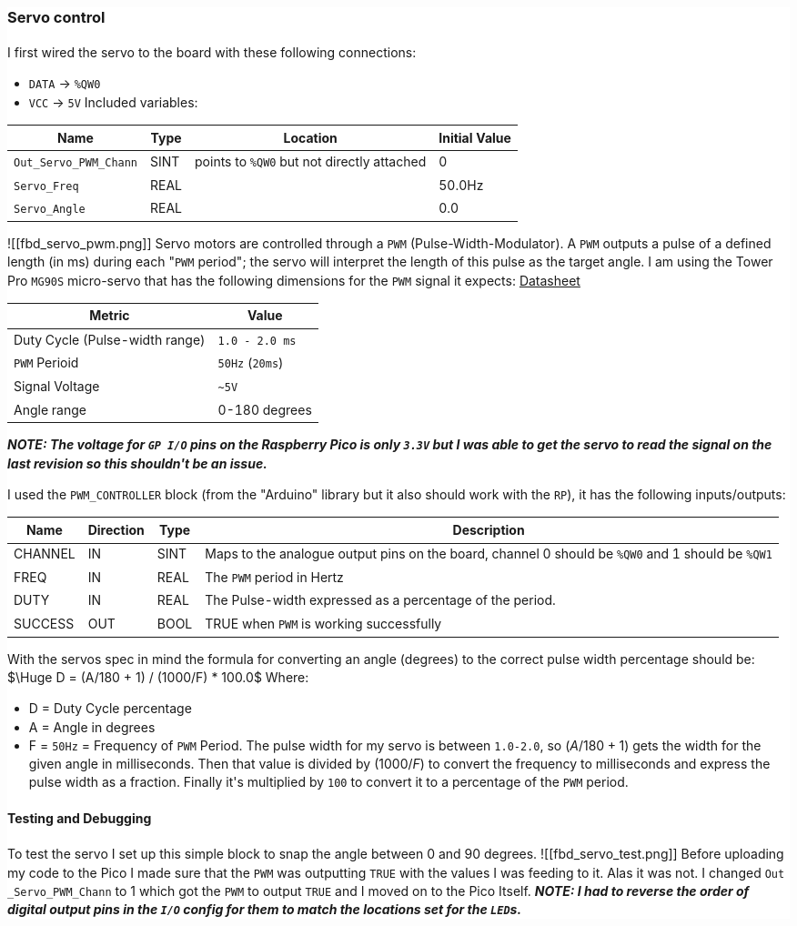 ### Servo control
I first wired the servo to the board with these following connections:
- `DATA` -> `%QW0`
- `VCC` -> `5V`
Included variables:

| Name                  | Type | Location                                   | Initial Value |
| --------------------- | ---- | ------------------------------------------ | ------------- |
| `Out_Servo_PWM_Chann` | SINT | points to `%QW0` but not directly attached | 0             |
| `Servo_Freq`          | REAL |                                            | 50.0Hz        |
| `Servo_Angle`         | REAL |                                            | 0.0           |
![[fbd_servo_pwm.png]]
Servo motors are controlled through a `PWM` (Pulse-Width-Modulator). A `PWM` outputs a pulse of a defined length (in ms) during each "`PWM` period"; the servo will interpret the length of this pulse as the target angle. I am using the Tower Pro `MG90S` micro-servo that has the following dimensions for the `PWM` signal it expects:
[Datasheet](https://components101.com/motors/mg90s-metal-gear-servo-motor)

| Metric                         | Value           |
| ------------------------------ | --------------- |
| Duty Cycle (Pulse-width range) | `1.0 - 2.0 ms`  |
| `PWM` Perioid                  | `50Hz` (`20ms`) |
| Signal Voltage                 | `~5V`           |
| Angle range                    | 0-180 degrees   |
***NOTE: The voltage for `GP I/O` pins on the Raspberry Pico is only `3.3V` but I was able to get the servo to read the signal on the last revision so this shouldn't be an issue.***

I used the `PWM_CONTROLLER` block (from the "Arduino" library but it also should work with the `RP`), it has the following inputs/outputs:

| Name    | Direction | Type | Description                                                                                      |
| ------- | --------- | ---- | ------------------------------------------------------------------------------------------------ |
| CHANNEL | IN        | SINT | Maps to the analogue output pins on the board, channel 0 should be `%QW0` and 1 should be `%QW1` |
| FREQ    | IN        | REAL | The `PWM` period in Hertz                                                                        |
| DUTY    | IN        | REAL | The Pulse-width expressed as a percentage of the period.                                         |
| SUCCESS | OUT       | BOOL | TRUE when `PWM` is working successfully                                                          |
With the servos spec in mind the formula for converting an angle (degrees) to the correct pulse width percentage should be:
$\Huge D = (A/180 + 1) / (1000/F) * 100.0$
Where:
- D = Duty Cycle percentage
- A = Angle in degrees
- F = `50Hz` = Frequency of `PWM` Period. 
The pulse width for my servo is between `1.0-2.0`, so ($A/180 + 1$) gets the width for the given angle in milliseconds. Then that value is divided by ($1000/F$) to convert the frequency to milliseconds and express the pulse width as a fraction. Finally it's multiplied by `100` to convert it to a percentage of the `PWM` period.
#### Testing and Debugging
To test the servo I set up this simple block to snap the angle between 0 and 90 degrees.
![[fbd_servo_test.png]]
Before uploading my code to the Pico I made sure that the `PWM` was outputting `TRUE` with the values I was feeding to it. Alas it was not.
I changed `Out_Servo_PWM_Chann` to 1 which got the `PWM` to output `TRUE` and I moved on to the Pico Itself.
***NOTE: I had to reverse the order of digital output pins in the `I/O` config for them to match the locations set for the `LED`s.***